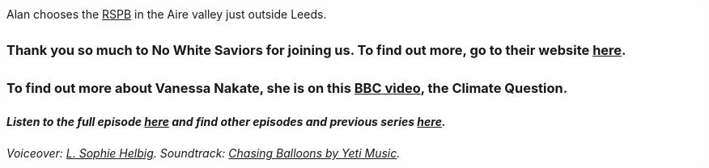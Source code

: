 Alan chooses the [RSPB](https://www.rspb.org.uk/get-involved/volunteering-fundraising/volunteer/) in the Aire valley just outside Leeds. 

### Thank you so much to No White Saviors for joining us. To find out more, go to their website [here](https://www.nowhitesaviors.org/).

### To find out more about Vanessa Nakate, she is on this [BBC video](https://www.youtube.com/watch?v=hUV4TM5ePMk), the Climate Question.

#### *Listen to the full episode [here](https://flightfreeuk.podbean.com/e/2021-series-voluntourism/) and find other episodes and previous series [here](/PODCAST).*

*Voiceover: [L. Sophie Helbig](https://lshelbig.com/main/). Soundtrack: [Chasing Balloons by Yeti Music](https://uppbeat.io/track/yeti-music/chasing-balloons).*